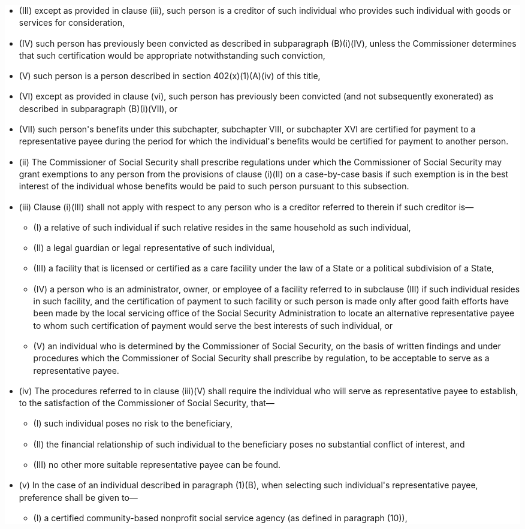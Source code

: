   * (III) except as provided in clause (iii), such person is a creditor of such individual who provides such individual with goods or services for consideration,

  * (IV) such person has previously been convicted as described in subparagraph (B)(i)(IV), unless the Commissioner determines that such certification would be appropriate notwithstanding such conviction,

  * (V) such person is a person described in section 402(x)(1)(A)(iv) of this title,

  * (VI) except as provided in clause (vi), such person has previously been convicted (and not subsequently exonerated) as described in subparagraph (B)(i)(VII), or

  * (VII) such person's benefits under this subchapter, subchapter VIII, or subchapter XVI are certified for payment to a representative payee during the period for which the individual's benefits would be certified for payment to another person.


* (ii) The Commissioner of Social Security shall prescribe regulations under which the Commissioner of Social Security may grant exemptions to any person from the provisions of clause (i)(II) on a case-by-case basis if such exemption is in the best interest of the individual whose benefits would be paid to such person pursuant to this subsection.

* (iii) Clause (i)(III) shall not apply with respect to any person who is a creditor referred to therein if such creditor is—

  * (I) a relative of such individual if such relative resides in the same household as such individual,

  * (II) a legal guardian or legal representative of such individual,

  * (III) a facility that is licensed or certified as a care facility under the law of a State or a political subdivision of a State,

  * (IV) a person who is an administrator, owner, or employee of a facility referred to in subclause (III) if such individual resides in such facility, and the certification of payment to such facility or such person is made only after good faith efforts have been made by the local servicing office of the Social Security Administration to locate an alternative representative payee to whom such certification of payment would serve the best interests of such individual, or

  * (V) an individual who is determined by the Commissioner of Social Security, on the basis of written findings and under procedures which the Commissioner of Social Security shall prescribe by regulation, to be acceptable to serve as a representative payee.


* (iv) The procedures referred to in clause (iii)(V) shall require the individual who will serve as representative payee to establish, to the satisfaction of the Commissioner of Social Security, that—

  * (I) such individual poses no risk to the beneficiary,

  * (II) the financial relationship of such individual to the beneficiary poses no substantial conflict of interest, and

  * (III) no other more suitable representative payee can be found.


* (v) In the case of an individual described in paragraph (1)(B), when selecting such individual's representative payee, preference shall be given to—

  * (I) a certified community-based nonprofit social service agency (as defined in paragraph (10)),
